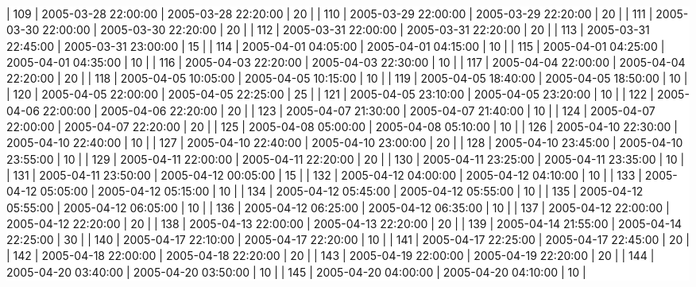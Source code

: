 | 109 | 2005-03-28 22:00:00 | 2005-03-28 22:20:00 | 20 |
| 110 | 2005-03-29 22:00:00 | 2005-03-29 22:20:00 | 20 |
| 111 | 2005-03-30 22:00:00 | 2005-03-30 22:20:00 | 20 |
| 112 | 2005-03-31 22:00:00 | 2005-03-31 22:20:00 | 20 |
| 113 | 2005-03-31 22:45:00 | 2005-03-31 23:00:00 | 15 |
| 114 | 2005-04-01 04:05:00 | 2005-04-01 04:15:00 | 10 |
| 115 | 2005-04-01 04:25:00 | 2005-04-01 04:35:00 | 10 |
| 116 | 2005-04-03 22:20:00 | 2005-04-03 22:30:00 | 10 |
| 117 | 2005-04-04 22:00:00 | 2005-04-04 22:20:00 | 20 |
| 118 | 2005-04-05 10:05:00 | 2005-04-05 10:15:00 | 10 |
| 119 | 2005-04-05 18:40:00 | 2005-04-05 18:50:00 | 10 |
| 120 | 2005-04-05 22:00:00 | 2005-04-05 22:25:00 | 25 |
| 121 | 2005-04-05 23:10:00 | 2005-04-05 23:20:00 | 10 |
| 122 | 2005-04-06 22:00:00 | 2005-04-06 22:20:00 | 20 |
| 123 | 2005-04-07 21:30:00 | 2005-04-07 21:40:00 | 10 |
| 124 | 2005-04-07 22:00:00 | 2005-04-07 22:20:00 | 20 |
| 125 | 2005-04-08 05:00:00 | 2005-04-08 05:10:00 | 10 |
| 126 | 2005-04-10 22:30:00 | 2005-04-10 22:40:00 | 10 |
| 127 | 2005-04-10 22:40:00 | 2005-04-10 23:00:00 | 20 |
| 128 | 2005-04-10 23:45:00 | 2005-04-10 23:55:00 | 10 |
| 129 | 2005-04-11 22:00:00 | 2005-04-11 22:20:00 | 20 |
| 130 | 2005-04-11 23:25:00 | 2005-04-11 23:35:00 | 10 |
| 131 | 2005-04-11 23:50:00 | 2005-04-12 00:05:00 | 15 |
| 132 | 2005-04-12 04:00:00 | 2005-04-12 04:10:00 | 10 |
| 133 | 2005-04-12 05:05:00 | 2005-04-12 05:15:00 | 10 |
| 134 | 2005-04-12 05:45:00 | 2005-04-12 05:55:00 | 10 |
| 135 | 2005-04-12 05:55:00 | 2005-04-12 06:05:00 | 10 |
| 136 | 2005-04-12 06:25:00 | 2005-04-12 06:35:00 | 10 |
| 137 | 2005-04-12 22:00:00 | 2005-04-12 22:20:00 | 20 |
| 138 | 2005-04-13 22:00:00 | 2005-04-13 22:20:00 | 20 |
| 139 | 2005-04-14 21:55:00 | 2005-04-14 22:25:00 | 30 |
| 140 | 2005-04-17 22:10:00 | 2005-04-17 22:20:00 | 10 |
| 141 | 2005-04-17 22:25:00 | 2005-04-17 22:45:00 | 20 |
| 142 | 2005-04-18 22:00:00 | 2005-04-18 22:20:00 | 20 |
| 143 | 2005-04-19 22:00:00 | 2005-04-19 22:20:00 | 20 |
| 144 | 2005-04-20 03:40:00 | 2005-04-20 03:50:00 | 10 |
| 145 | 2005-04-20 04:00:00 | 2005-04-20 04:10:00 | 10 |